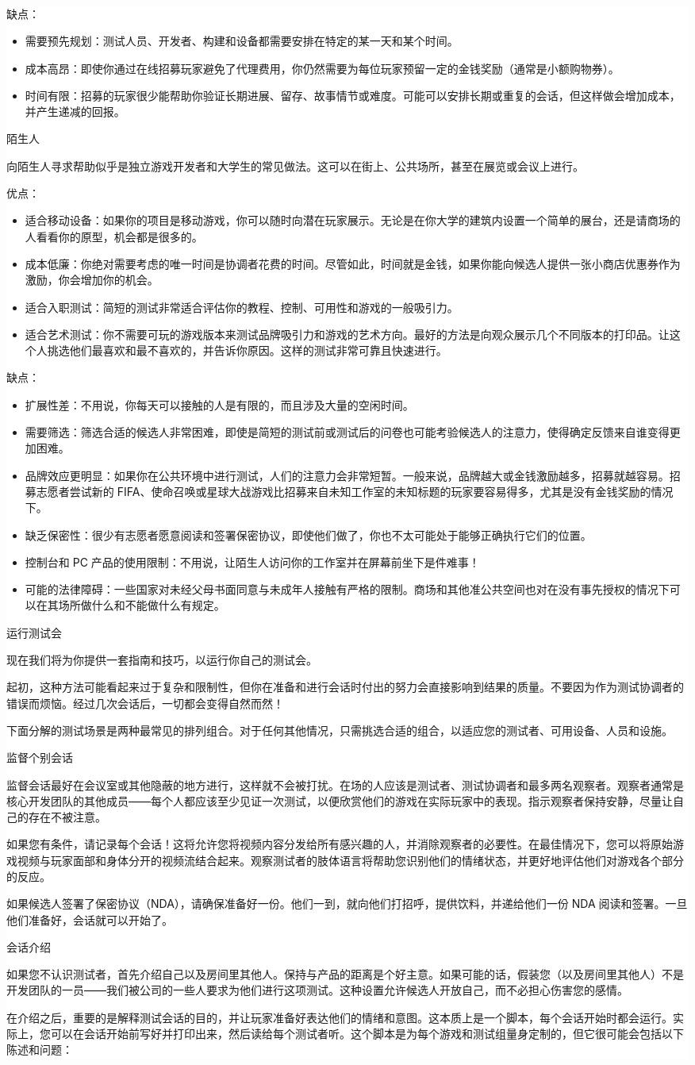 缺点：

+   需要预先规划：测试人员、开发者、构建和设备都需要安排在特定的某一天和某个时间。

+   成本高昂：即使你通过在线招募玩家避免了代理费用，你仍然需要为每位玩家预留一定的金钱奖励（通常是小额购物券）。

+   时间有限：招募的玩家很少能帮助你验证长期进展、留存、故事情节或难度。可能可以安排长期或重复的会话，但这样做会增加成本，并产生递减的回报。

陌生人

向陌生人寻求帮助似乎是独立游戏开发者和大学生的常见做法。这可以在街上、公共场所，甚至在展览或会议上进行。

优点：

+   适合移动设备：如果你的项目是移动游戏，你可以随时向潜在玩家展示。无论是在你大学的建筑内设置一个简单的展台，还是请商场的人看看你的原型，机会都是很多的。

+   成本低廉：你绝对需要考虑的唯一时间是协调者花费的时间。尽管如此，时间就是金钱，如果你能向候选人提供一张小商店优惠券作为激励，你会增加你的机会。

+   适合入职测试：简短的测试非常适合评估你的教程、控制、可用性和游戏的一般吸引力。

+   适合艺术测试：你不需要可玩的游戏版本来测试品牌吸引力和游戏的艺术方向。最好的方法是向观众展示几个不同版本的打印品。让这个人挑选他们最喜欢和最不喜欢的，并告诉你原因。这样的测试非常可靠且快速进行。

缺点：

+   扩展性差：不用说，你每天可以接触的人是有限的，而且涉及大量的空闲时间。

+   需要筛选：筛选合适的候选人非常困难，即使是简短的测试前或测试后的问卷也可能考验候选人的注意力，使得确定反馈来自谁变得更加困难。

+   品牌效应更明显：如果你在公共环境中进行测试，人们的注意力会非常短暂。一般来说，品牌越大或金钱激励越多，招募就越容易。招募志愿者尝试新的 FIFA、使命召唤或星球大战游戏比招募来自未知工作室的未知标题的玩家要容易得多，尤其是没有金钱奖励的情况下。

+   缺乏保密性：很少有志愿者愿意阅读和签署保密协议，即使他们做了，你也不太可能处于能够正确执行它们的位置。

+   控制台和 PC 产品的使用限制：不用说，让陌生人访问你的工作室并在屏幕前坐下是件难事！

+   可能的法律障碍：一些国家对未经父母书面同意与未成年人接触有严格的限制。商场和其他准公共空间也对在没有事先授权的情况下可以在其场所做什么和不能做什么有规定。

运行测试会

现在我们将为你提供一套指南和技巧，以运行你自己的测试会。

起初，这种方法可能看起来过于复杂和限制性，但你在准备和进行会话时付出的努力会直接影响到结果的质量。不要因为作为测试协调者的错误而烦恼。经过几次会话后，一切都会变得自然而然！

下面分解的测试场景是两种最常见的排列组合。对于任何其他情况，只需挑选合适的组合，以适应您的测试者、可用设备、人员和设施。

监督个别会话

监督会话最好在会议室或其他隐蔽的地方进行，这样就不会被打扰。在场的人应该是测试者、测试协调者和最多两名观察者。观察者通常是核心开发团队的其他成员——每个人都应该至少见证一次测试，以便欣赏他们的游戏在实际玩家中的表现。指示观察者保持安静，尽量让自己的存在不被注意。

如果您有条件，请记录每个会话！这将允许您将视频内容分发给所有感兴趣的人，并消除观察者的必要性。在最佳情况下，您可以将原始游戏视频与玩家面部和身体分开的视频流结合起来。观察测试者的肢体语言将帮助您识别他们的情绪状态，并更好地评估他们对游戏各个部分的反应。

如果候选人签署了保密协议（NDA），请确保准备好一份。他们一到，就向他们打招呼，提供饮料，并递给他们一份 NDA 阅读和签署。一旦他们准备好，会话就可以开始了。

会话介绍

如果您不认识测试者，首先介绍自己以及房间里其他人。保持与产品的距离是个好主意。如果可能的话，假装您（以及房间里其他人）不是开发团队的一员——我们被公司的一些人要求为他们进行这项测试。这种设置允许候选人开放自己，而不必担心伤害您的感情。

在介绍之后，重要的是解释测试会话的目的，并让玩家准备好表达他们的情绪和意图。这本质上是一个脚本，每个会话开始时都会运行。实际上，您可以在会话开始前写好并打印出来，然后读给每个测试者听。这个脚本是为每个游戏和测试组量身定制的，但它很可能会包括以下陈述和问题：
